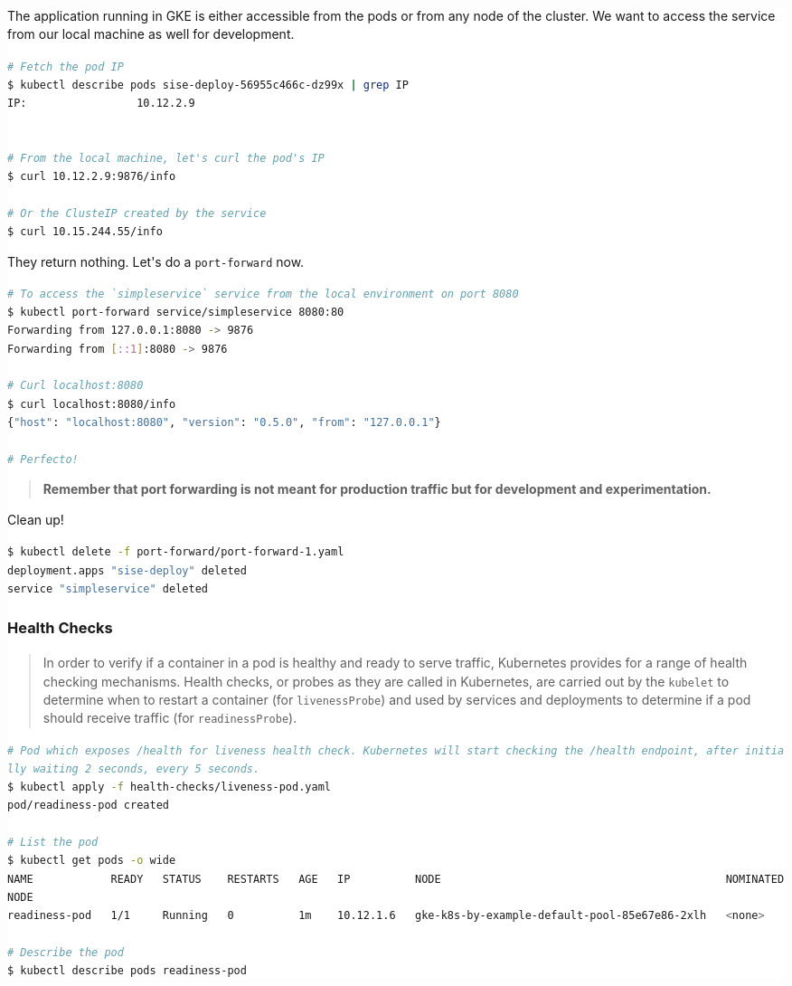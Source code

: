 The application running in GKE is either accessible from the pods or from any node of the cluster. We want to access the service from our local machine as well for development.
```sh
# Fetch the pod IP
$ kubectl describe pods sise-deploy-56955c466c-dz99x | grep IP
IP:                 10.12.2.9


# From the local machine, let's curl the pod's IP
$ curl 10.12.2.9:9876/info

# Or the ClusteIP created by the service
$ curl 10.15.244.55/info
```

They return nothing. Let's do a `port-forward` now.
```sh
# To access the `simpleservice` service from the local environment on port 8080
$ kubectl port-forward service/simpleservice 8080:80
Forwarding from 127.0.0.1:8080 -> 9876
Forwarding from [::1]:8080 -> 9876

# Curl localhost:8080
$ curl localhost:8080/info
{"host": "localhost:8080", "version": "0.5.0", "from": "127.0.0.1"}

# Perfecto!
```

> **Remember that port forwarding is not meant for production traffic but for development and experimentation.**

Clean up!
```sh
$ kubectl delete -f port-forward/port-forward-1.yaml
deployment.apps "sise-deploy" deleted
service "simpleservice" deleted
```

### Health Checks

> In order to verify if a container in a pod is healthy and ready to serve traffic, Kubernetes provides for a range of health checking mechanisms. Health checks, or probes as they are called in Kubernetes, are carried out by the `kubelet` to determine when to restart a container (for `livenessProbe`) and used by services and deployments to determine if a pod should receive traffic (for `readinessProbe`).

```sh
# Pod which exposes /health for liveness health check. Kubernetes will start checking the /health endpoint, after initially waiting 2 seconds, every 5 seconds.
$ kubectl apply -f health-checks/liveness-pod.yaml
pod/readiness-pod created

# List the pod
$ kubectl get pods -o wide
NAME            READY   STATUS    RESTARTS   AGE   IP          NODE                                            NOMINATED NODE
readiness-pod   1/1     Running   0          1m    10.12.1.6   gke-k8s-by-example-default-pool-85e67e86-2xlh   <none>

# Describe the pod
$ kubectl describe pods readiness-pod
```


[1]: http://kubernetesbyexample.com
[2]: https://github.com/openshift-evangelists/kbe
[3]: https://blog.openshift.com/kubernetes-statefulset-in-action/
[4]: https://kubernetes.io/docs/tasks/access-kubernetes-api/http-proxy-access-api/
